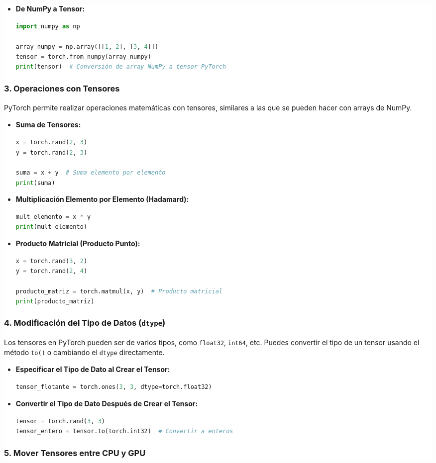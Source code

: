- **De NumPy a Tensor:**
  ```python
  import numpy as np
  
  array_numpy = np.array([[1, 2], [3, 4]])
  tensor = torch.from_numpy(array_numpy)
  print(tensor)  # Conversión de array NumPy a tensor PyTorch
  ```

### 3. **Operaciones con Tensores**

PyTorch permite realizar operaciones matemáticas con tensores, similares a las que se pueden hacer con arrays de NumPy.

- **Suma de Tensores:**
  ```python
  x = torch.rand(2, 3)
  y = torch.rand(2, 3)

  suma = x + y  # Suma elemento por elemento
  print(suma)
  ```

- **Multiplicación Elemento por Elemento (Hadamard):**
  ```python
  mult_elemento = x * y
  print(mult_elemento)
  ```

- **Producto Matricial (Producto Punto):**
  ```python
  x = torch.rand(3, 2)
  y = torch.rand(2, 4)

  producto_matriz = torch.matmul(x, y)  # Producto matricial
  print(producto_matriz)
  ```

### 4. **Modificación del Tipo de Datos (`dtype`)**

Los tensores en PyTorch pueden ser de varios tipos, como `float32`, `int64`, etc. Puedes convertir el tipo de un tensor usando el método `to()` o cambiando el `dtype` directamente.

- **Especificar el Tipo de Dato al Crear el Tensor:**
  ```python
  tensor_flotante = torch.ones(3, 3, dtype=torch.float32)
  ```

- **Convertir el Tipo de Dato Después de Crear el Tensor:**
  ```python
  tensor = torch.rand(3, 3)
  tensor_entero = tensor.to(torch.int32)  # Convertir a enteros
  ```

### 5. **Mover Tensores entre CPU y GPU**
